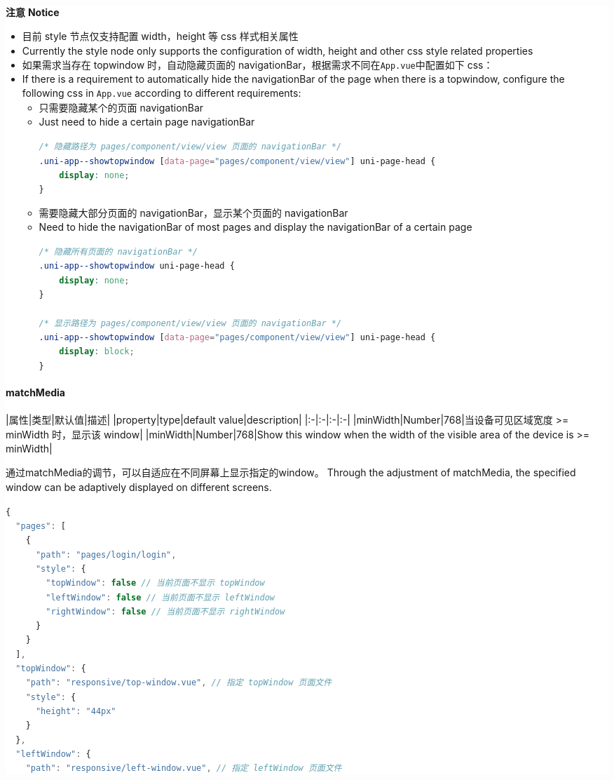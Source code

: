 **注意**
**Notice**
- 目前 style 节点仅支持配置 width，height 等 css 样式相关属性
- Currently the style node only supports the configuration of width, height and other css style related properties
- 如果需求当存在 topwindow 时，自动隐藏页面的 navigationBar，根据需求不同在`App.vue`中配置如下 css：
- If there is a requirement to automatically hide the navigationBar of the page when there is a topwindow, configure the following css in `App.vue` according to different requirements:
  - 只需要隐藏某个的页面 navigationBar
  - Just need to hide a certain page navigationBar
	```css
	/* 隐藏路径为 pages/component/view/view 页面的 navigationBar */
	.uni-app--showtopwindow [data-page="pages/component/view/view"] uni-page-head {
		display: none;
	}
	```
  - 需要隐藏大部分页面的 navigationBar，显示某个页面的 navigationBar
  - Need to hide the navigationBar of most pages and display the navigationBar of a certain page
	```css
	/* 隐藏所有页面的 navigationBar */
	.uni-app--showtopwindow uni-page-head {
		display: none;
	}

	/* 显示路径为 pages/component/view/view 页面的 navigationBar */
	.uni-app--showtopwindow [data-page="pages/component/view/view"] uni-page-head {
		display: block;
	}
	```


#### matchMedia

|属性|类型|默认值|描述|
|property|type|default value|description|
|:-|:-|:-|:-|
|minWidth|Number|768|当设备可见区域宽度 >= minWidth 时，显示该 window|
|minWidth|Number|768|Show this window when the width of the visible area of the device is >= minWidth|

通过matchMedia的调节，可以自适应在不同屏幕上显示指定的window。
Through the adjustment of matchMedia, the specified window can be adaptively displayed on different screens.

```javascript
{
  "pages": [
    {
      "path": "pages/login/login",
      "style": {
        "topWindow": false // 当前页面不显示 topWindow
        "leftWindow": false // 当前页面不显示 leftWindow
        "rightWindow": false // 当前页面不显示 rightWindow
      }
    }
  ],
  "topWindow": {
    "path": "responsive/top-window.vue", // 指定 topWindow 页面文件
    "style": {
      "height": "44px"
    }
  },
  "leftWindow": {
    "path": "responsive/left-window.vue", // 指定 leftWindow 页面文件
```